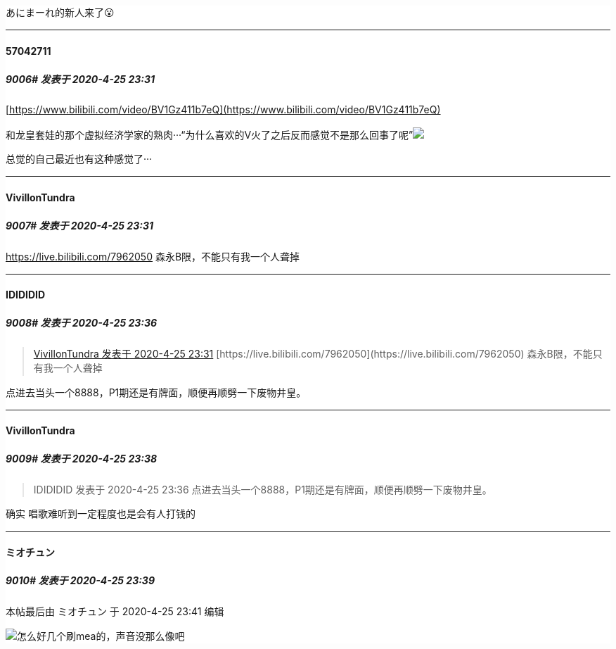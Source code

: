
あにまーれ的新人来了😮


-----

####  57042711  
##### 9006#       发表于 2020-4-25 23:31


[https://www.bilibili.com/video/BV1Gz411b7eQ](https://www.bilibili.com/video/BV1Gz411b7eQ)

和龙皇套娃的那个虚拟经济学家的熟肉···“为什么喜欢的V火了之后反而感觉不是那么回事了呢”<img src="https://static.saraba1st.com/image/smiley/face2017/186.png" referrerpolicy="no-referrer">

总觉的自己最近也有这种感觉了···


-----

####  VivillonTundra  
##### 9007#       发表于 2020-4-25 23:31


https://live.bilibili.com/7962050 森永B限，不能只有我一个人聋掉


-----

####  IDIDIDID  
##### 9008#       发表于 2020-4-25 23:36


<blockquote><a href="httphttps://bbs.saraba1st.com/2b/forum.php?mod=redirect&amp;goto=findpost&amp;pid=47205679&amp;ptid=1924531" target="_blank">VivillonTundra 发表于 2020-4-25 23:31</a>
[https://live.bilibili.com/7962050](https://live.bilibili.com/7962050) 森永B限，不能只有我一个人聋掉</blockquote>
点进去当头一个8888，P1期还是有牌面，顺便再顺劈一下废物井皇。


-----

####  VivillonTundra  
##### 9009#       发表于 2020-4-25 23:38


<blockquote>IDIDIDID 发表于 2020-4-25 23:36
点进去当头一个8888，P1期还是有牌面，顺便再顺劈一下废物井皇。</blockquote>
确实 唱歌难听到一定程度也是会有人打钱的


-----

####  ミオチュン  
##### 9010#       发表于 2020-4-25 23:39


 本帖最后由 ミオチュン 于 2020-4-25 23:41 编辑 

<img src="https://static.saraba1st.com/image/smiley/face2017/068.png" referrerpolicy="no-referrer">怎么好几个刷mea的，声音没那么像吧
